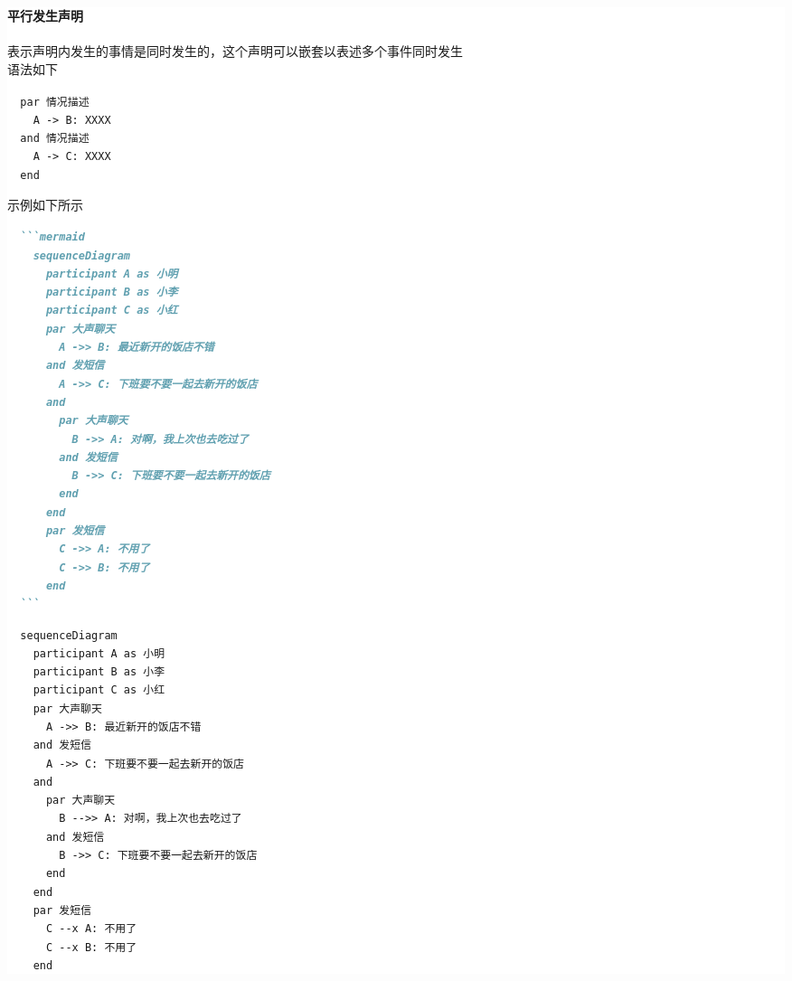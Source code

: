#### 平行发生声明

表示声明内发生的事情是同时发生的，这个声明可以嵌套以表述多个事件同时发生  
语法如下

```markdown
  par 情况描述
    A -> B: XXXX
  and 情况描述
    A -> C: XXXX
  end
```

示例如下所示

````markdown
  ```mermaid
    sequenceDiagram
      participant A as 小明
      participant B as 小李
      participant C as 小红
      par 大声聊天
        A ->> B: 最近新开的饭店不错
      and 发短信
        A ->> C: 下班要不要一起去新开的饭店
      and
        par 大声聊天
          B ->> A: 对啊，我上次也去吃过了
        and 发短信
          B ->> C: 下班要不要一起去新开的饭店
        end
      end
      par 发短信
        C ->> A: 不用了
        C ->> B: 不用了
      end
  ```
````

```mermaid
  sequenceDiagram
    participant A as 小明
    participant B as 小李
    participant C as 小红
    par 大声聊天
      A ->> B: 最近新开的饭店不错
    and 发短信
      A ->> C: 下班要不要一起去新开的饭店
    and
      par 大声聊天
        B -->> A: 对啊，我上次也去吃过了
      and 发短信
        B ->> C: 下班要不要一起去新开的饭店
      end
    end
    par 发短信
      C --x A: 不用了
      C --x B: 不用了
    end
```
